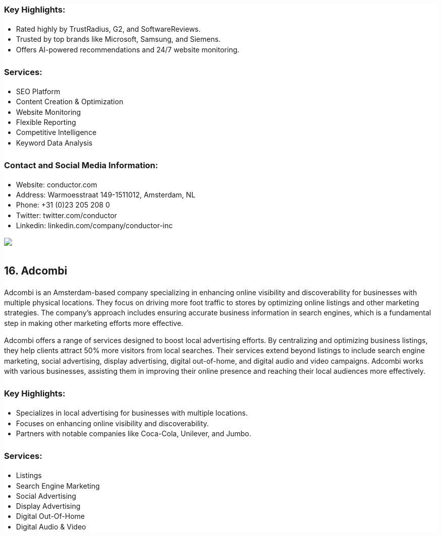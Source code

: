 ### Key Highlights:

* Rated highly by TrustRadius, G2, and SoftwareReviews.
* Trusted by top brands like Microsoft, Samsung, and Siemens.
* Offers AI-powered recommendations and 24/7 website monitoring.

### Services:

* SEO Platform
* Content Creation & Optimization
* Website Monitoring
* Flexible Reporting
* Competitive Intelligence
* Keyword Data Analysis

### Contact and Social Media Information:

* Website: conductor.com
* Address: Warmoesstraat 149-1511012, Amsterdam, NL
* Phone: +31 (0)23 205 208 0
* Twitter: twitter.com/conductor
* Linkedin: linkedin.com/company/conductor-inc

![](https://www.link-assistant.com/articles/wp-content/uploads/2024/08/Adcombi.png)

## 16\. Adcombi

Adcombi is an Amsterdam-based company specializing in enhancing online visibility and discoverability for businesses with multiple physical locations. They focus on driving more foot traffic to stores by optimizing online listings and other marketing strategies. The company’s approach includes ensuring accurate business information in search engines, which is a fundamental step in making other marketing efforts more effective.

Adcombi offers a range of services designed to boost local advertising efforts. By centralizing and optimizing business listings, they help clients attract 50% more visitors from local searches. Their services extend beyond listings to include search engine marketing, social advertising, display advertising, digital out-of-home, and digital audio and video campaigns. Adcombi works with various businesses, assisting them in improving their online presence and reaching their local audiences more effectively.

### Key Highlights:

* Specializes in local advertising for businesses with multiple locations.
* Focuses on enhancing online visibility and discoverability.
* Partners with notable companies like Coca-Cola, Unilever, and Jumbo.

### Services:

* Listings
* Search Engine Marketing
* Social Advertising
* Display Advertising
* Digital Out-Of-Home
* Digital Audio & Video
